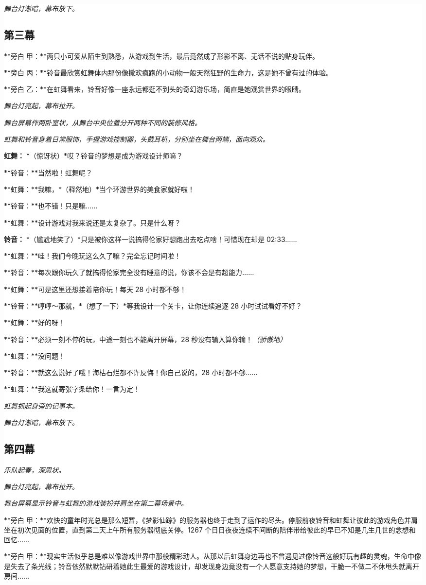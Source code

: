 _舞台灯渐暗，幕布放下。_

## 第三幕

**旁白 甲：**两只小可爱从陌生到熟悉，从游戏到生活，最后竟然成了形影不离、无话不说的贴身玩伴。

**旁白 丙：**铃音最欣赏虹舞体内那份像撒欢疯跑的小动物一般天然狂野的生命力，这是她不曾有过的体验。

**旁白 乙：**在虹舞看来，铃音好像一座永远都逛不到头的奇幻游乐场，简直是她观赏世界的眼睛。

_舞台灯亮起，幕布拉开。_

_舞台屏幕作两卧室状，从舞台中央位置分开两种不同的装修风格。_

_虹舞和铃音身着日常服饰，手握游戏控制器，头戴耳机，分别坐在舞台两端，面向观众。_

**虹舞：** *（惊讶状）*哎？铃音的梦想是成为游戏设计师嘛？

**铃音：**当然啦！虹舞呢？

**虹舞：**我嘛，*（释然地）*当个环游世界的美食家就好啦！

**铃音：**也不错！只是嘛……

**虹舞：**设计游戏对我来说还是太复杂了。只是什么呀？

**铃音：** *（尴尬地笑了）*只是被你这样一说搞得伦家好想跑出去吃点啥！可惜现在却是 02:33……

**虹舞：**哇！我们今晚玩这么久了嘛？完全忘记时间啦！

**铃音：**每次跟你玩久了就搞得伦家完全没有睡意的说，你该不会是有超能力……

**虹舞：**可是这里还想接着陪你玩！每天 28 小时都不够！

**铃音：**哼哼～那就，*（想了一下）*等我设计一个关卡，让你连续追逐 28 小时试试看好不好？

**虹舞：**好的呀！

**铃音：**必须一刻不停的玩，中途一刻也不能离开屏幕，28 秒没有输入算你输！_（骄傲地）_

**虹舞：**没问题！

**铃音：**就这么说好了哦！海枯石烂都不许反悔！你自己说的，28 小时都不够……

**虹舞：**我这就寄张字条给你！一言为定！

_虹舞抓起身旁的记事本。_

_舞台灯渐暗，幕布放下。_

## 第四幕

_乐队起奏，深思状。_

_舞台灯亮起，幕布拉开。_

_舞台屏幕显示铃音与虹舞的游戏装扮并肩坐在第二幕场景中。_

**旁白 甲：**欢快的童年时光总是那么短暂，《梦影仙踪》的服务器也终于走到了运作的尽头。停服前夜铃音和虹舞让彼此的游戏角色并肩坐在初次见面的位置，直到第二天上午所有服务器彻底关停。1267 个日日夜夜连续不间断的陪伴带给彼此的早已不知是几生几世的念想和回忆……

**旁白 甲：**现实生活似乎总是难以像游戏世界中那般精彩动人。从那以后虹舞身边再也不曾遇见过像铃音这般好玩有趣的灵魂，生命中像是失去了条光线；铃音依然默默钻研着她此生最爱的游戏设计，却发现身边竟没有一个人愿意支持她的梦想，干脆一不做二不休甩头就离开房间……
